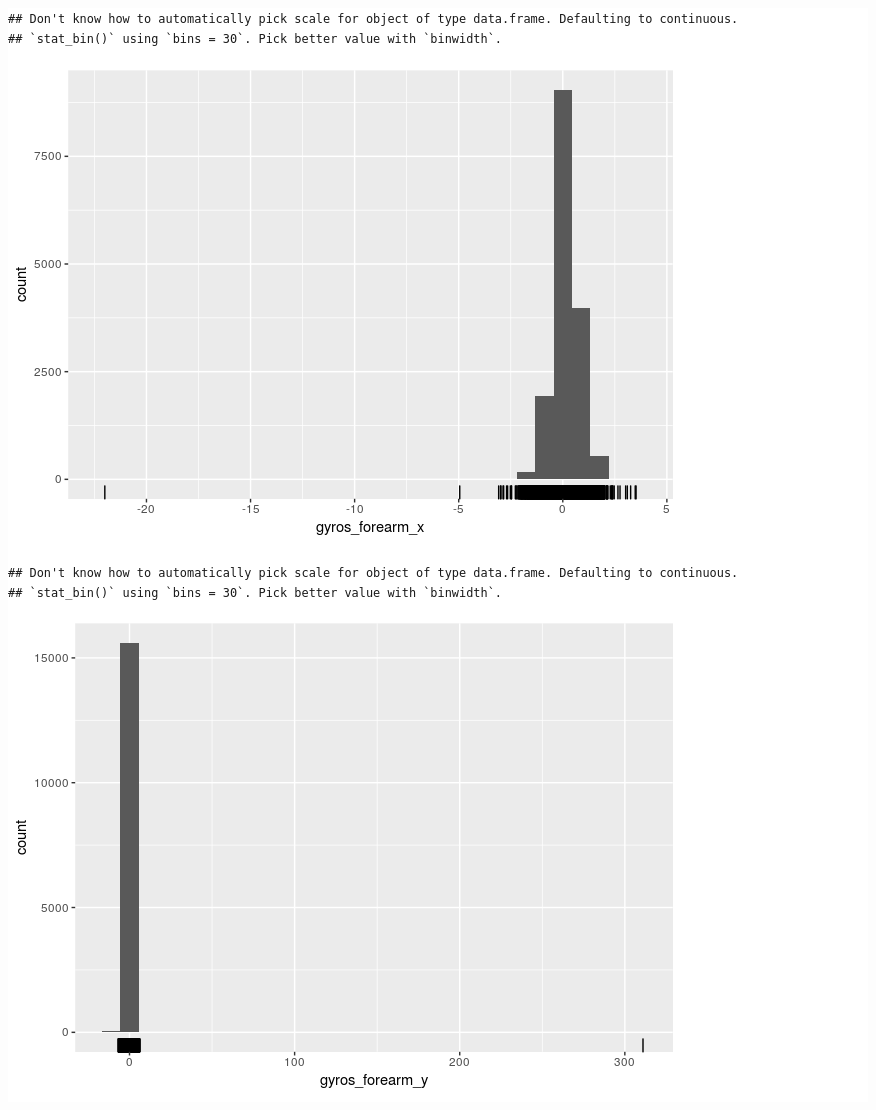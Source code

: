 ```
## Don't know how to automatically pick scale for object of type data.frame. Defaulting to continuous.
## `stat_bin()` using `bins = 30`. Pick better value with `binwidth`.
```

![](exploratory_analysis_files/figure-html/unnamed-chunk-7-44.png)

```
## Don't know how to automatically pick scale for object of type data.frame. Defaulting to continuous.
## `stat_bin()` using `bins = 30`. Pick better value with `binwidth`.
```

![](exploratory_analysis_files/figure-html/unnamed-chunk-7-45.png)
